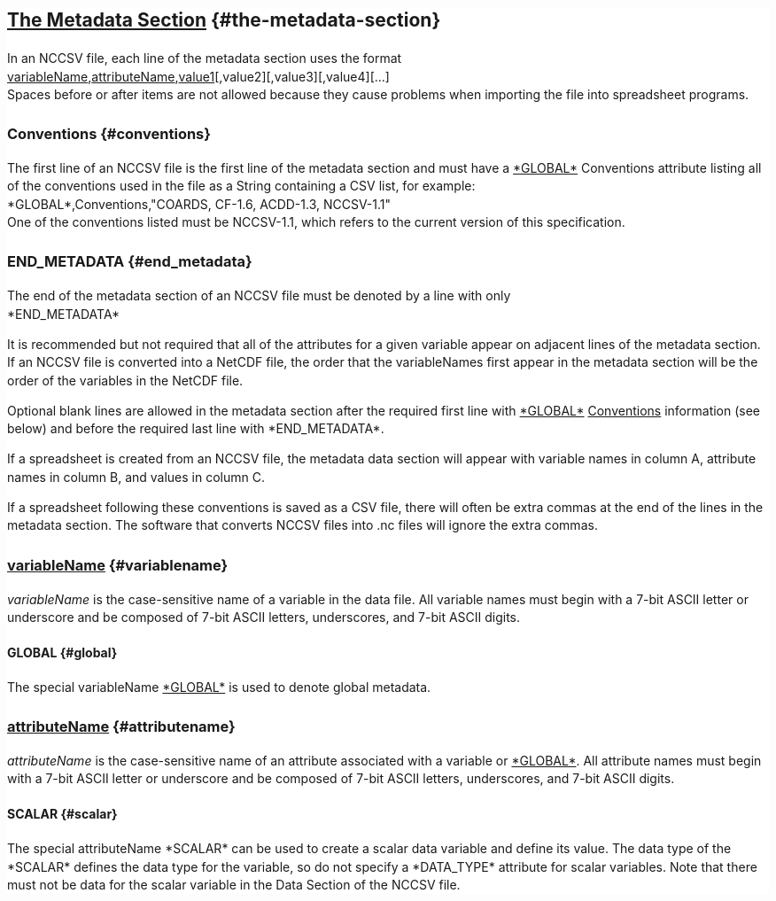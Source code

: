 ## [The Metadata Section](#the-metadata-section) {#the-metadata-section}

In an NCCSV file, each line of the metadata section uses the format  
[variableName](#variablename),[attributeName](#attributename),[value1](#value)\[,value2\]\[,value3\]\[,value4\]\[...\]  
Spaces before or after items are not allowed because they cause problems when importing the file into spreadsheet programs.

### Conventions {#conventions}
The first line of an NCCSV file is the first line of the metadata section and must have a [\*GLOBAL\*](#global) Conventions attribute listing all of the conventions used in the file as a String containing a CSV list, for example:  
\*GLOBAL\*,Conventions,"COARDS, CF-1.6, ACDD-1.3, NCCSV-1.1"  
One of the conventions listed must be NCCSV-1.1, which refers to the current version of this specification.

### END_METADATA {#end_metadata}
The end of the metadata section of an NCCSV file must be denoted by a line with only  
\*END\_METADATA\*

It is recommended but not required that all of the attributes for a given variable appear on adjacent lines of the metadata section. If an NCCSV file is converted into a NetCDF file, the order that the variableNames first appear in the metadata section will be the order of the variables in the NetCDF file.

Optional blank lines are allowed in the metadata section after the required first line with [\*GLOBAL\*](#global) [Conventions](#conventions) information (see below) and before the required last line with \*END\_METADATA\*.

If a spreadsheet is created from an NCCSV file, the metadata data section will appear with variable names in column A, attribute names in column B, and values in column C.

If a spreadsheet following these conventions is saved as a CSV file, there will often be extra commas at the end of the lines in the metadata section. The software that converts NCCSV files into .nc files will ignore the extra commas.

### [variableName](#variablename) {#variablename}

*variableName* is the case-sensitive name of a variable in the data file. All variable names must begin with a 7-bit ASCII letter or underscore and be composed of 7-bit ASCII letters, underscores, and 7-bit ASCII digits.
#### GLOBAL {#global}
The special variableName [\*GLOBAL\*](#global) is used to denote global metadata.

### [attributeName](#attributename) {#attributename}

*attributeName* is the case-sensitive name of an attribute associated with a variable or [\*GLOBAL\*](#global). All attribute names must begin with a 7-bit ASCII letter or underscore and be composed of 7-bit ASCII letters, underscores, and 7-bit ASCII digits.

#### SCALAR {#scalar}
The special attributeName \*SCALAR\* can be used to create a scalar data variable and define its value. The data type of the \*SCALAR\* defines the data type for the variable, so do not specify a \*DATA\_TYPE\* attribute for scalar variables. Note that there must not be data for the scalar variable in the Data Section of the NCCSV file.
